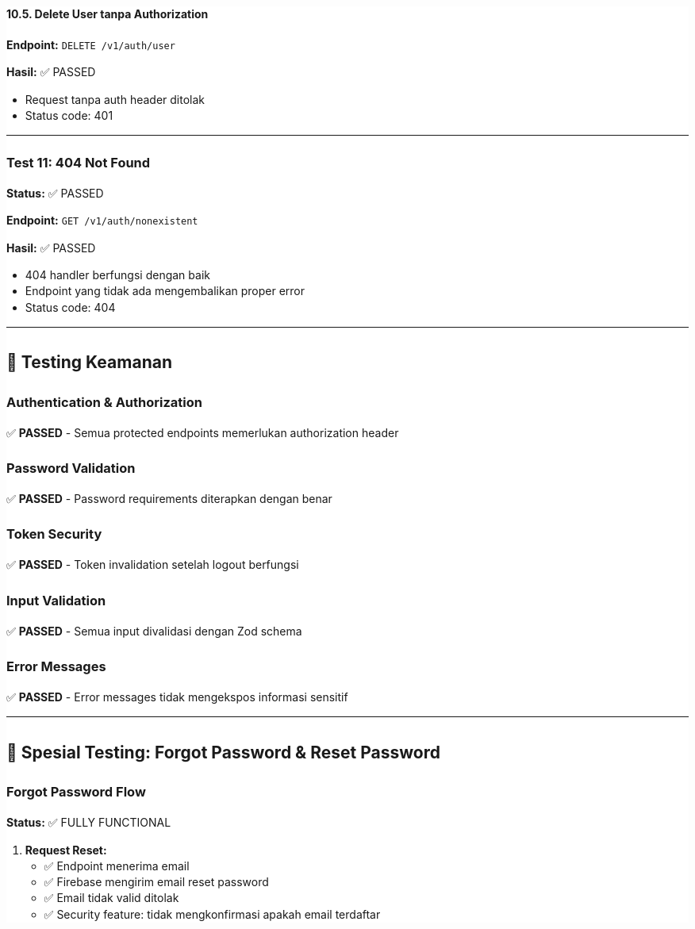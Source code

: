 #### 10.5. Delete User tanpa Authorization
**Endpoint:** `DELETE /v1/auth/user`

**Hasil:** ✅ PASSED
- Request tanpa auth header ditolak
- Status code: 401

---

### Test 11: 404 Not Found
**Status:** ✅ PASSED

**Endpoint:** `GET /v1/auth/nonexistent`

**Hasil:** ✅ PASSED
- 404 handler berfungsi dengan baik
- Endpoint yang tidak ada mengembalikan proper error
- Status code: 404

---

## 🔐 Testing Keamanan

### Authentication & Authorization
✅ **PASSED** - Semua protected endpoints memerlukan authorization header

### Password Validation
✅ **PASSED** - Password requirements diterapkan dengan benar

### Token Security
✅ **PASSED** - Token invalidation setelah logout berfungsi

### Input Validation
✅ **PASSED** - Semua input divalidasi dengan Zod schema

### Error Messages
✅ **PASSED** - Error messages tidak mengekspos informasi sensitif

---

## 🎯 Spesial Testing: Forgot Password & Reset Password

### Forgot Password Flow
**Status:** ✅ FULLY FUNCTIONAL

1. **Request Reset:**
   - ✅ Endpoint menerima email
   - ✅ Firebase mengirim email reset password
   - ✅ Email tidak valid ditolak
   - ✅ Security feature: tidak mengkonfirmasi apakah email terdaftar
